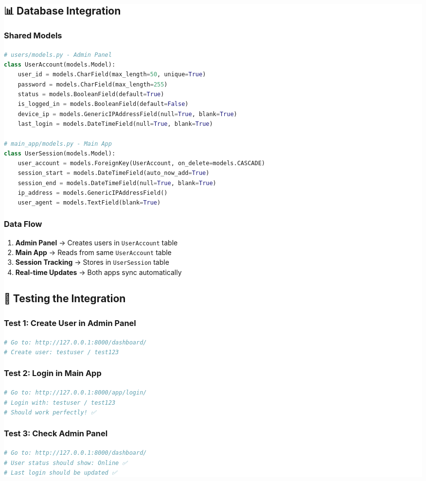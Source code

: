 ## 📊 **Database Integration**

### **Shared Models**
```python
# users/models.py - Admin Panel
class UserAccount(models.Model):
    user_id = models.CharField(max_length=50, unique=True)
    password = models.CharField(max_length=255)
    status = models.BooleanField(default=True)
    is_logged_in = models.BooleanField(default=False)
    device_ip = models.GenericIPAddressField(null=True, blank=True)
    last_login = models.DateTimeField(null=True, blank=True)

# main_app/models.py - Main App
class UserSession(models.Model):
    user_account = models.ForeignKey(UserAccount, on_delete=models.CASCADE)
    session_start = models.DateTimeField(auto_now_add=True)
    session_end = models.DateTimeField(null=True, blank=True)
    ip_address = models.GenericIPAddressField()
    user_agent = models.TextField(blank=True)
```

### **Data Flow**
1. **Admin Panel** → Creates users in `UserAccount` table
2. **Main App** → Reads from same `UserAccount` table
3. **Session Tracking** → Stores in `UserSession` table
4. **Real-time Updates** → Both apps sync automatically

## 🚀 **Testing the Integration**

### **Test 1: Create User in Admin Panel**
```bash
# Go to: http://127.0.0.1:8000/dashboard/
# Create user: testuser / test123
```

### **Test 2: Login in Main App**
```bash
# Go to: http://127.0.0.1:8000/app/login/
# Login with: testuser / test123
# Should work perfectly! ✅
```

### **Test 3: Check Admin Panel**
```bash
# Go to: http://127.0.0.1:8000/dashboard/
# User status should show: Online ✅
# Last login should be updated ✅
```
